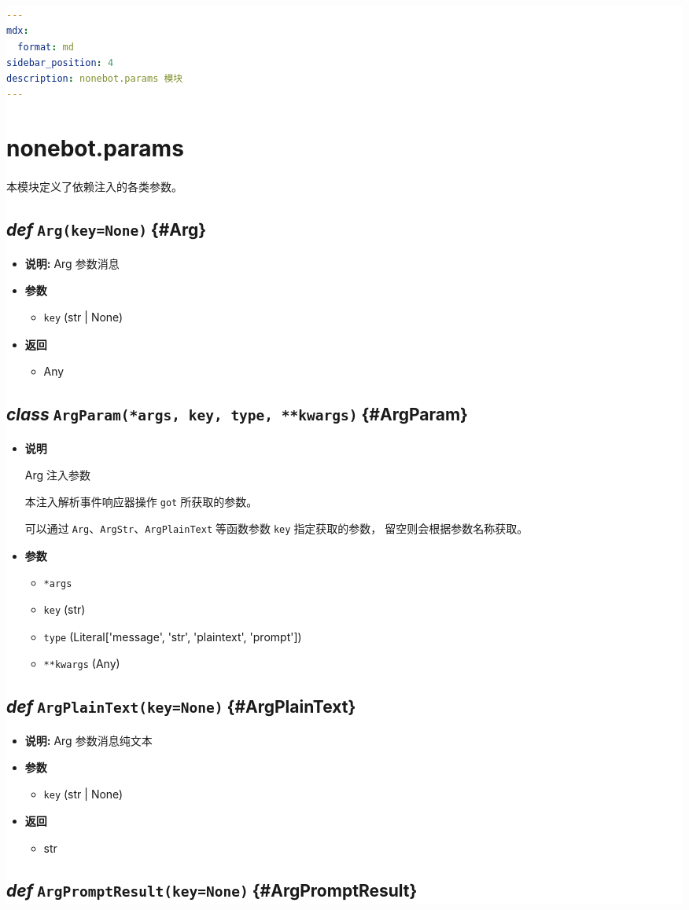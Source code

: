 ```yaml
---
mdx:
  format: md
sidebar_position: 4
description: nonebot.params 模块
---
```


# nonebot.params

本模块定义了依赖注入的各类参数。

## _def_ `Arg(key=None)` {#Arg}

- **说明:** Arg 参数消息

- **参数**
  - `key` (str | None)

- **返回**
  - Any

## _class_ `ArgParam(*args, key, type, **kwargs)` {#ArgParam}

- **说明**

  Arg 注入参数

  本注入解析事件响应器操作 `got` 所获取的参数。

  可以通过 `Arg`、`ArgStr`、`ArgPlainText` 等函数参数 `key` 指定获取的参数，
  留空则会根据参数名称获取。

- **参数**
  - `*args`

  - `key` (str)

  - `type` (Literal['message', 'str', 'plaintext', 'prompt'])

  - `**kwargs` (Any)

## _def_ `ArgPlainText(key=None)` {#ArgPlainText}

- **说明:** Arg 参数消息纯文本

- **参数**
  - `key` (str | None)

- **返回**
  - str

## _def_ `ArgPromptResult(key=None)` {#ArgPromptResult}
